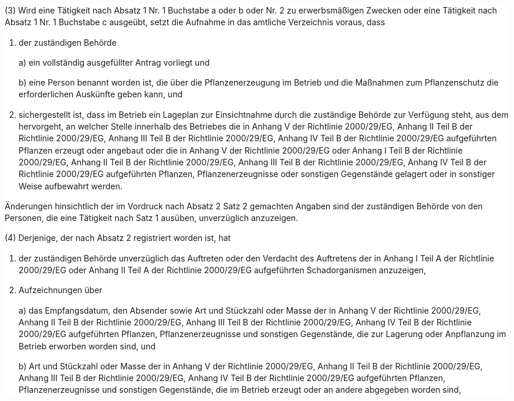 (3) Wird eine Tätigkeit nach Absatz 1 Nr. 1 Buchstabe a oder b oder
Nr. 2 zu erwerbsmäßigen Zwecken oder eine Tätigkeit nach Absatz 1 Nr.
1 Buchstabe c ausgeübt, setzt die Aufnahme in das amtliche Verzeichnis
voraus, dass

1.  der zuständigen Behörde

    a)  ein vollständig ausgefüllter Antrag vorliegt und


    b)  eine Person benannt worden ist, die über die Pflanzenerzeugung im
        Betrieb und die Maßnahmen zum Pflanzenschutz die erforderlichen
        Auskünfte geben kann, und





2.  sichergestellt ist, dass im Betrieb ein Lageplan zur Einsichtnahme
    durch die zuständige Behörde zur Verfügung steht, aus dem hervorgeht,
    an welcher Stelle innerhalb des Betriebes die in Anhang V der
    Richtlinie 2000/29/EG, Anhang II Teil B der Richtlinie 2000/29/EG,
    Anhang III Teil B der Richtlinie 2000/29/EG, Anhang IV Teil B der
    Richtlinie 2000/29/EG aufgeführten Pflanzen erzeugt oder angebaut oder
    die in Anhang V der Richtlinie 2000/29/EG oder Anhang I Teil B der
    Richtlinie 2000/29/EG, Anhang II Teil B der Richtlinie 2000/29/EG,
    Anhang III Teil B der Richtlinie 2000/29/EG, Anhang IV Teil B der
    Richtlinie 2000/29/EG aufgeführten Pflanzen, Pflanzenerzeugnisse oder
    sonstigen Gegenstände gelagert oder in sonstiger Weise aufbewahrt
    werden.



Änderungen hinsichtlich der im Vordruck nach Absatz 2 Satz 2 gemachten
Angaben sind der zuständigen Behörde von den Personen, die eine
Tätigkeit nach Satz 1 ausüben, unverzüglich anzuzeigen.

(4) Derjenige, der nach Absatz 2 registriert worden ist, hat

1.  der zuständigen Behörde unverzüglich das Auftreten oder den Verdacht
    des Auftretens der in Anhang I Teil A der Richtlinie 2000/29/EG oder
    Anhang II Teil A der Richtlinie 2000/29/EG aufgeführten
    Schadorganismen anzuzeigen,


2.  Aufzeichnungen über

    a)  das Empfangsdatum, den Absender sowie Art und Stückzahl oder Masse der
        in Anhang V der Richtlinie 2000/29/EG, Anhang II Teil B der Richtlinie
        2000/29/EG, Anhang III Teil B der Richtlinie 2000/29/EG, Anhang IV
        Teil B der Richtlinie 2000/29/EG aufgeführten Pflanzen,
        Pflanzenerzeugnisse und sonstigen Gegenstände, die zur Lagerung oder
        Anpflanzung im Betrieb erworben worden sind, und


    b)  Art und Stückzahl oder Masse der in Anhang V der Richtlinie
        2000/29/EG, Anhang II Teil B der Richtlinie 2000/29/EG, Anhang III
        Teil B der Richtlinie 2000/29/EG, Anhang IV Teil B der Richtlinie
        2000/29/EG aufgeführten Pflanzen, Pflanzenerzeugnisse und sonstigen
        Gegenstände, die im Betrieb erzeugt oder an andere abgegeben worden
        sind,
